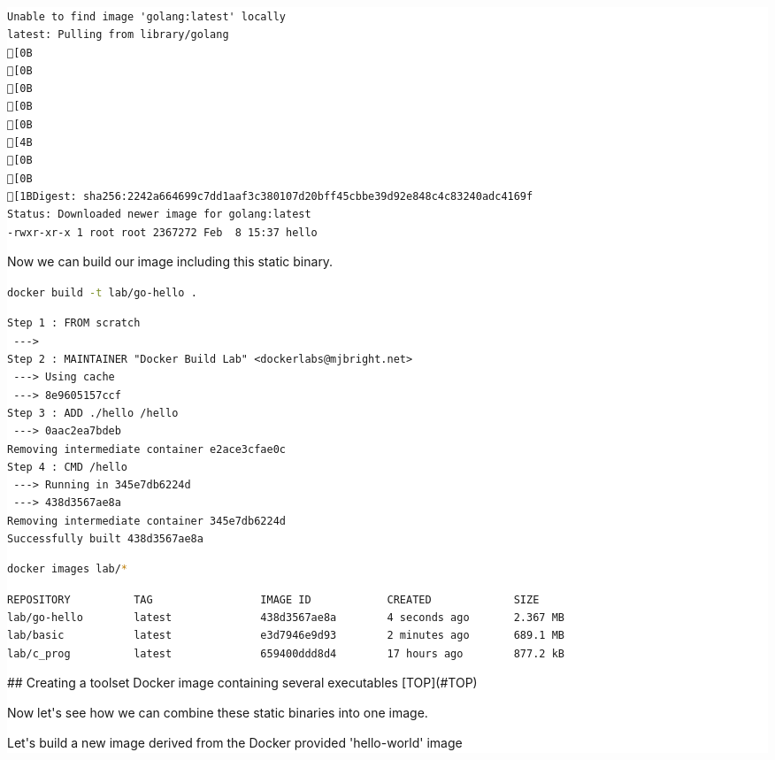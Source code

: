     Unable to find image 'golang:latest' locally
    latest: Pulling from library/golang
    [0B
    [0B
    [0B
    [0B
    [0B
    [4B
    [0B
    [0B
    [1BDigest: sha256:2242a664699c7dd1aaf3c380107d20bff45cbbe39d92e848c4c83240adc4169f
    Status: Downloaded newer image for golang:latest
    -rwxr-xr-x 1 root root 2367272 Feb  8 15:37 hello


Now we can build our image including this static binary.


```bash
docker build -t lab/go-hello .
```

    
    Step 1 : FROM scratch
     ---> 
    Step 2 : MAINTAINER "Docker Build Lab" <dockerlabs@mjbright.net>
     ---> Using cache
     ---> 8e9605157ccf
    Step 3 : ADD ./hello /hello
     ---> 0aac2ea7bdeb
    Removing intermediate container e2ace3cfae0c
    Step 4 : CMD /hello
     ---> Running in 345e7db6224d
     ---> 438d3567ae8a
    Removing intermediate container 345e7db6224d
    Successfully built 438d3567ae8a



```bash
docker images lab/*
```

    REPOSITORY          TAG                 IMAGE ID            CREATED             SIZE
    lab/go-hello        latest              438d3567ae8a        4 seconds ago       2.367 MB
    lab/basic           latest              e3d7946e9d93        2 minutes ago       689.1 MB
    lab/c_prog          latest              659400ddd8d4        17 hours ago        877.2 kB


<a name="small-multi"/>
## Creating a toolset Docker image containing several executables
[TOP](#TOP)

Now let's see how we can combine these static binaries into one image.

Let's build a new image derived from the Docker provided 'hello-world' image
